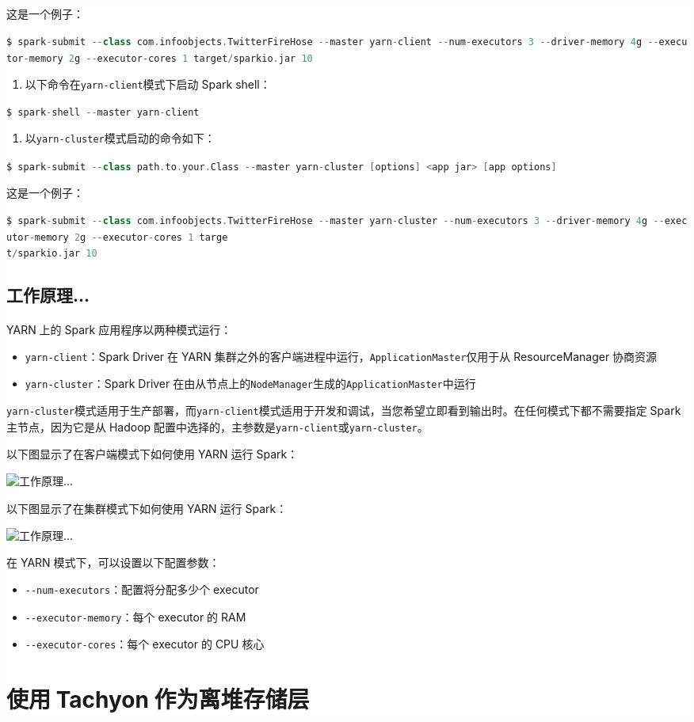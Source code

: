 这是一个例子：

```scala
$ spark-submit --class com.infoobjects.TwitterFireHose --master yarn-client --num-executors 3 --driver-memory 4g --executor-memory 2g --executor-cores 1 target/sparkio.jar 10

```

1.  以下命令在`yarn-client`模式下启动 Spark shell：

```scala
$ spark-shell --master yarn-client

```

1.  以`yarn-cluster`模式启动的命令如下：

```scala
$ spark-submit --class path.to.your.Class --master yarn-cluster [options] <app jar> [app options]

```

这是一个例子：

```scala
$ spark-submit --class com.infoobjects.TwitterFireHose --master yarn-cluster --num-executors 3 --driver-memory 4g --executor-memory 2g --executor-cores 1 targe
t/sparkio.jar 10

```

## 工作原理...

YARN 上的 Spark 应用程序以两种模式运行：

+   `yarn-client`：Spark Driver 在 YARN 集群之外的客户端进程中运行，`ApplicationMaster`仅用于从 ResourceManager 协商资源

+   `yarn-cluster`：Spark Driver 在由从节点上的`NodeManager`生成的`ApplicationMaster`中运行

`yarn-cluster`模式适用于生产部署，而`yarn-client`模式适用于开发和调试，当您希望立即看到输出时。在任何模式下都不需要指定 Spark 主节点，因为它是从 Hadoop 配置中选择的，主参数是`yarn-client`或`yarn-cluster`。

以下图显示了在客户端模式下如何使用 YARN 运行 Spark：

![工作原理...](https://github.com/OpenDocCN/freelearn-bigdata-zh/raw/master/docs/spark-cb/img/3056_01_10.jpg)

以下图显示了在集群模式下如何使用 YARN 运行 Spark：

![工作原理...](https://github.com/OpenDocCN/freelearn-bigdata-zh/raw/master/docs/spark-cb/img/3056_01_11.jpg)

在 YARN 模式下，可以设置以下配置参数：

+   `--num-executors`：配置将分配多少个 executor

+   `--executor-memory`：每个 executor 的 RAM

+   `--executor-cores`：每个 executor 的 CPU 核心

# 使用 Tachyon 作为离堆存储层
